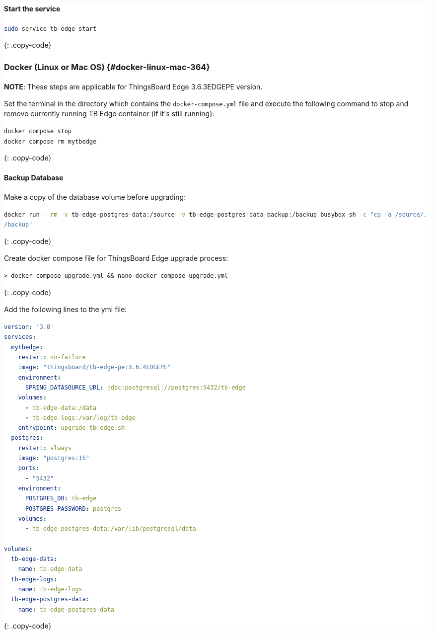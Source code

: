 #### Start the service

```bash
sudo service tb-edge start
```
{: .copy-code}

### Docker (Linux or Mac OS) {#docker-linux-mac-364}

**NOTE**: These steps are applicable for ThingsBoard Edge 3.6.3EDGEPE version.

Set the terminal in the directory which contains the `docker-compose.yml` file and execute the following command to stop and remove currently running TB Edge container (if it's still running):
```
docker compose stop
docker compose rm mytbedge
```
{: .copy-code}

#### Backup Database
Make a copy of the database volume before upgrading:

```bash
docker run --rm -v tb-edge-postgres-data:/source -v tb-edge-postgres-data-backup:/backup busybox sh -c "cp -a /source/. /backup"
```
{: .copy-code}

Create docker compose file for ThingsBoard Edge upgrade process:

```text
> docker-compose-upgrade.yml && nano docker-compose-upgrade.yml
```
{: .copy-code}

Add the following lines to the yml file:

```yml
version: '3.8'
services:
  mytbedge:
    restart: on-failure
    image: "thingsboard/tb-edge-pe:3.6.4EDGEPE"
    environment:
      SPRING_DATASOURCE_URL: jdbc:postgresql://postgres:5432/tb-edge
    volumes:
      - tb-edge-data:/data
      - tb-edge-logs:/var/log/tb-edge
    entrypoint: upgrade-tb-edge.sh
  postgres:
    restart: always
    image: "postgres:15"
    ports:
      - "5432"
    environment:
      POSTGRES_DB: tb-edge
      POSTGRES_PASSWORD: postgres
    volumes:
      - tb-edge-postgres-data:/var/lib/postgresql/data

volumes:
  tb-edge-data:
    name: tb-edge-data
  tb-edge-logs:
    name: tb-edge-logs
  tb-edge-postgres-data:
    name: tb-edge-postgres-data
```
{: .copy-code}